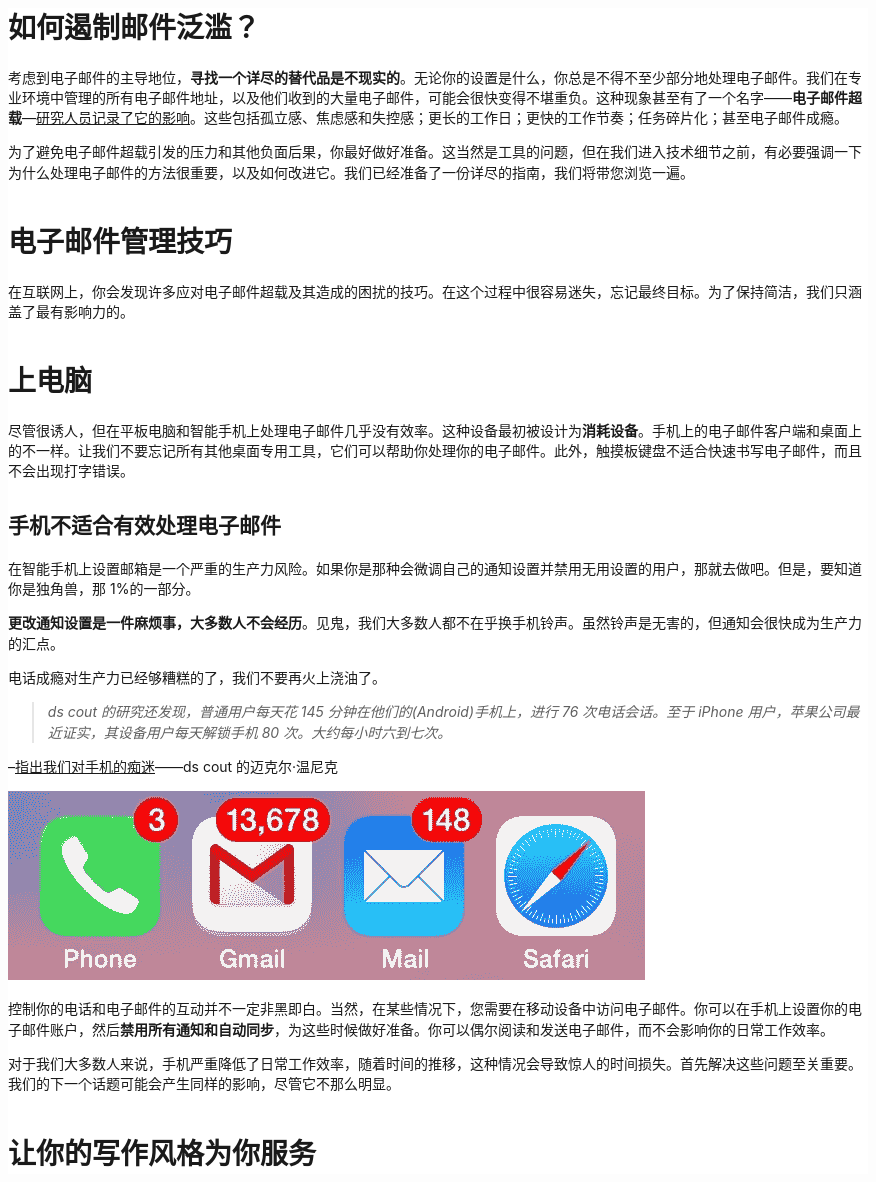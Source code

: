 # 如何遏制邮件泛滥？

考虑到电子邮件的主导地位，**寻找一个详尽的替代品是不现实的**。无论你的设置是什么，你总是不得不至少部分地处理电子邮件。我们在专业环境中管理的所有电子邮件地址，以及他们收到的大量电子邮件，可能会很快变得不堪重负。这种现象甚至有了一个名字——**电子邮件超载**—[研究人员记录了它的影响](https://www.researchgate.net/profile/Kim_Mcmurtry/publication/264710192_Managing_Email_Overload_in_the_Workplace/links/59da6dcb0f7e9b12b36d8897/Managing-Email-Overload-in-the-Workplace.pdf)。这些包括孤立感、焦虑感和失控感；更长的工作日；更快的工作节奏；任务碎片化；甚至电子邮件成瘾。

为了避免电子邮件超载引发的压力和其他负面后果，你最好做好准备。这当然是工具的问题，但在我们进入技术细节之前，有必要强调一下为什么处理电子邮件的方法很重要，以及如何改进它。我们已经准备了一份详尽的指南，我们将带您浏览一遍。

# 电子邮件管理技巧

在互联网上，你会发现许多应对电子邮件超载及其造成的困扰的技巧。在这个过程中很容易迷失，忘记最终目标。为了保持简洁，我们只涵盖了最有影响力的。

# 上电脑

尽管很诱人，但在平板电脑和智能手机上处理电子邮件几乎没有效率。这种设备最初被设计为**消耗设备**。手机上的电子邮件客户端和桌面上的不一样。让我们不要忘记所有其他桌面专用工具，它们可以帮助你处理你的电子邮件。此外，触摸板键盘不适合快速书写电子邮件，而且不会出现打字错误。

## 手机不适合有效处理电子邮件

在智能手机上设置邮箱是一个严重的生产力风险。如果你是那种会微调自己的通知设置并禁用无用设置的用户，那就去做吧。但是，要知道你是独角兽，那 1%的一部分。

**更改通知设置是一件麻烦事，大多数人不会经历**。见鬼，我们大多数人都不在乎换手机铃声。虽然铃声是无害的，但通知会很快成为生产力的汇点。

电话成瘾对生产力已经够糟糕的了，我们不要再火上浇油了。

> *ds cout 的研究还发现，普通用户每天花 145 分钟在他们的(Android)手机上，进行 76 次电话会话。至于 iPhone 用户，苹果公司最近证实，其设备用户每天解锁手机 80 次。大约每小时六到七次。*

–[指出我们对手机的痴迷](https://blog.dscout.com/mobile-touches)——ds cout 的迈克尔·温尼克

![](img/af9b1ad6578d06eab771961f0d9e6717.png)

控制你的电话和电子邮件的互动并不一定非黑即白。当然，在某些情况下，您需要在移动设备中访问电子邮件。你可以在手机上设置你的电子邮件账户，然后**禁用所有通知和自动同步**，为这些时候做好准备。你可以偶尔阅读和发送电子邮件，而不会影响你的日常工作效率。

对于我们大多数人来说，手机严重降低了日常工作效率，随着时间的推移，这种情况会导致惊人的时间损失。首先解决这些问题至关重要。我们的下一个话题可能会产生同样的影响，尽管它不那么明显。

# 让你的写作风格为你服务
